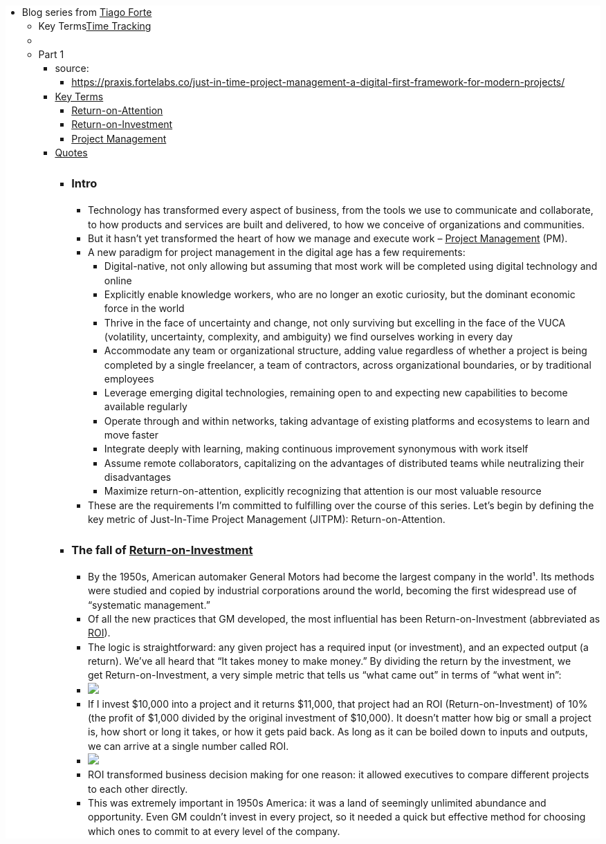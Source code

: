- Blog series from [Tiago Forte](<Tiago Forte.md>)
    - Key Terms[Time Tracking](<Time Tracking.md>)
    - 
    - Part 1
        - source: 
            - https://praxis.fortelabs.co/just-in-time-project-management-a-digital-first-framework-for-modern-projects/ 
        - [Key Terms](<Key Terms.md>)
            - [Return-on-Attention](<Return-on-Attention.md>)
            - [Return-on-Investment](<Return-on-Investment.md>)
            - [Project Management](<Project Management.md>)
        - [Quotes](<Quotes.md>)
            - ### Intro
                - Technology has transformed every aspect of business, from the tools we use to communicate and collaborate, to how products and services are built and delivered, to how we conceive of organizations and communities.
                - But it hasn’t yet transformed the heart of how we manage and execute work – [Project Management](<Project Management.md>) (PM).
                - A new paradigm for project management in the digital age has a few requirements:
                    - Digital-native, not only allowing but assuming that most work will be completed using digital technology and online
                    - Explicitly enable knowledge workers, who are no longer an exotic curiosity, but the dominant economic force in the world
                    - Thrive in the face of uncertainty and change, not only surviving but excelling in the face of the VUCA (volatility, uncertainty, complexity, and ambiguity) we find ourselves working in every day
                    - Accommodate any team or organizational structure, adding value regardless of whether a project is being completed by a single freelancer, a team of contractors, across organizational boundaries, or by traditional employees
                    - Leverage emerging digital technologies, remaining open to and expecting new capabilities to become available regularly
                    - Operate through and within networks, taking advantage of existing platforms and ecosystems to learn and move faster
                    - Integrate deeply with learning, making continuous improvement synonymous with work itself
                    - Assume remote collaborators, capitalizing on the advantages of distributed teams while neutralizing their disadvantages
                    - Maximize return-on-attention, explicitly recognizing that attention is our most valuable resource
                - These are the requirements I’m committed to fulfilling over the course of this series. Let’s begin by defining the key metric of Just-In-Time Project Management (JITPM): Return-on-Attention.
            - ### The fall of [Return-on-Investment](<Return-on-Investment.md>)
                - By the 1950s, American automaker General Motors had become the largest company in the world¹. Its methods were studied and copied by industrial corporations around the world, becoming the first widespread use of “systematic management.”
                - Of all the new practices that GM developed, the most influential has been Return-on-Investment (abbreviated as [ROI](<ROI.md>)).
                - The logic is straightforward: any given project has a required input (or investment), and an expected output (a return). We’ve all heard that “It takes money to make money.” By dividing the return by the investment, we get Return-on-Investment, a very simple metric that tells us “what came out” in terms of “what went in”:
                - ![](https://i2.wp.com/praxis.fortelabs.co/wp-content/uploads/2018/05/148-149.001.jpeg?resize=1024%2C576&ssl=1)
                - If I invest $10,000 into a project and it returns $11,000, that project had an ROI (Return-on-Investment) of 10% (the profit of $1,000 divided by the original investment of $10,000). It doesn’t matter how big or small a project is, how short or long it takes, or how it gets paid back. As long as it can be boiled down to inputs and outputs, we can arrive at a single number called ROI.
                - ![](https://i2.wp.com/praxis.fortelabs.co/wp-content/uploads/2018/05/149.001.jpeg?resize=1024%2C576&ssl=1)
                - ROI transformed business decision making for one reason: it allowed executives to compare different projects to each other directly.
                - This was extremely important in 1950s America: it was a land of seemingly unlimited abundance and opportunity. Even GM couldn’t invest in every project, so it needed a quick but effective method for choosing which ones to commit to at every level of the company.